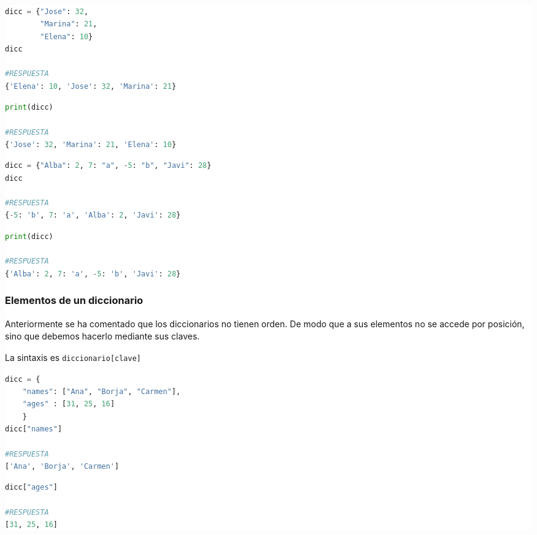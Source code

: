 ```python
dicc = {"Jose": 32,
        "Marina": 21,
        "Elena": 10}
dicc

#RESPUESTA
{'Elena': 10, 'Jose': 32, 'Marina': 21}
```

```python
print(dicc)

#RESPUESTA
{'Jose': 32, 'Marina': 21, 'Elena': 10}
```

```python
dicc = {"Alba": 2, 7: "a", -5: "b", "Javi": 28}
dicc

#RESPUESTA
{-5: 'b', 7: 'a', 'Alba': 2, 'Javi': 28}
```

```python
print(dicc)

#RESPUESTA
{'Alba': 2, 7: 'a', -5: 'b', 'Javi': 28}
```

### Elementos de un diccionario

Anteriormente se ha comentado que los diccionarios no tienen orden. De modo que a sus elementos no se accede por posición, sino que debemos hacerlo mediante sus claves.

La sintaxis es `diccionario[clave]`

```python
dicc = {
    "names": ["Ana", "Borja", "Carmen"],
    "ages" : [31, 25, 16]
    }
dicc["names"]

#RESPUESTA
['Ana', 'Borja', 'Carmen']
```

```python
dicc["ages"]

#RESPUESTA
[31, 25, 16]
```
